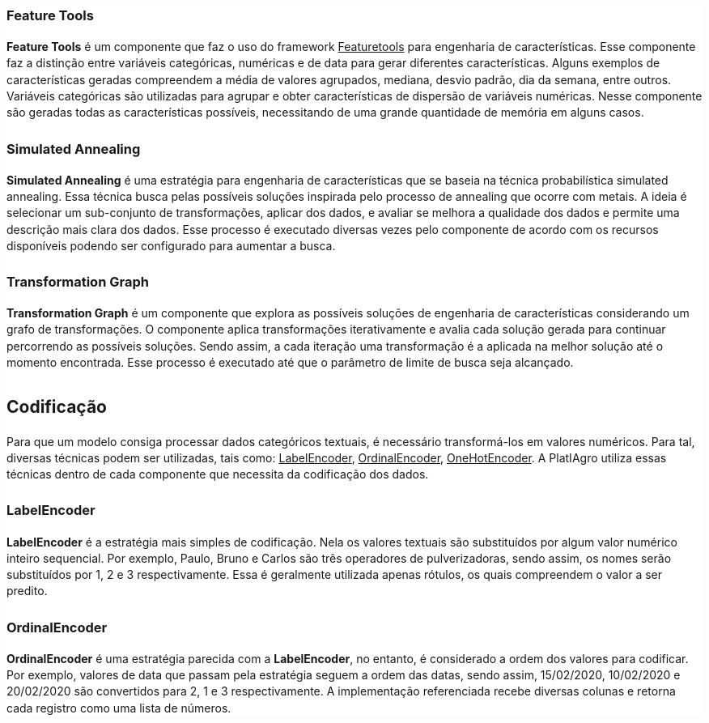 ### Feature Tools

<b>Feature Tools</b> é um componente que faz o uso do framework [Featuretools](https://www.featuretools.com/) para engenharia de características. Esse componente faz a distinção entre variáveis categóricas, numéricas e de data para gerar diferentes características. Alguns exemplos de características geradas compreendem a média de valores agrupados, mediana, desvio padrão, dia da semana, entre outros. Variáveis categóricas são utilizadas para agrupar e obter características de dispersão de variáveis numéricas. Nesse componente são geradas todas as características possíveis, necessitando de uma grande quantidade de memória em alguns casos.

### Simulated Annealing

<b>Simulated Annealing</b> é uma estratégia para engenharia de características que se baseia na técnica probabilística simulated annealing. Essa técnica busca pelas possíveis soluções inspirada pelo processo de annealing que ocorre com metais. A ideia é selecionar um sub-conjunto de transformações, aplicar dos dados, e avaliar se melhora a qualidade dos dados e permite uma descrição mais clara dos dados. Esse processo é executado diversas vezes pelo componente de acordo com os recursos disponíveis podendo ser configurado para aumentar a busca.

### Transformation Graph

<b>Transformation Graph</b> é um componente que explora as possíveis soluções de engenharia de características considerando um grafo de transformações. O componente aplica transformações iterativamente e avalia cada solução gerada para continuar percorrendo as possíveis soluções. Sendo assim, a cada iteração uma transformação é a aplicada na melhor solução até o momento encontrada. Esse processo é executado até que o parâmetro de limite de busca seja alcançado.


## Codificação

Para que um modelo consiga processar dados categóricos textuais, é necessário transformá-los em valores numéricos. Para tal, diversas técnicas podem ser utilizadas, tais como: [LabelEncoder](https://scikit-learn.org/stable/modules/generated/sklearn.preprocessing.LabelEncoder.html), [OrdinalEncoder](https://scikit-learn.org/stable/modules/generated/sklearn.preprocessing.OrdinalEncoder.html), [OneHotEncoder](https://scikit-learn.org/stable/modules/generated/sklearn.preprocessing.OneHotEncoder.html). A PlatIAgro utiliza essas técnicas dentro de cada componente que necessita da codificação dos dados.

### LabelEncoder

<b>LabelEncoder</b> é a estratégia mais simples de codificação. Nela os valores textuais são substituídos por algum valor numérico inteiro sequencial. Por exemplo, Paulo, Bruno e Carlos são três operadores de pulverizadoras, sendo assim, os nomes serão substituídos por 1, 2 e 3 respectivamente. Essa é geralmente utilizada apenas rótulos, os quais compreendem o valor a ser predito.

### OrdinalEncoder

<b>OrdinalEncoder</b> é uma estratégia parecida com a <b>LabelEncoder</b>, no entanto, é considerado a ordem dos valores para codificar. Por exemplo, valores de data que passam pela estratégia seguem a ordem das datas, sendo assim, 15/02/2020, 10/02/2020 e 20/02/2020 são convertidos para 2, 1 e 3 respectivamente. A implementação referenciada recebe diversas colunas e retorna cada registro como uma lista de números.
